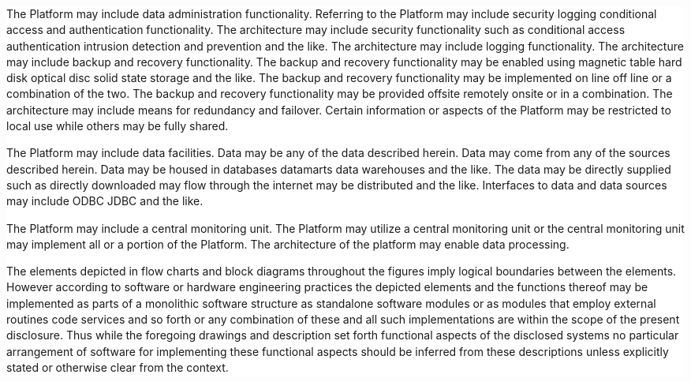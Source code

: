 The Platform may include data administration functionality. Referring to the Platform may include security logging conditional access and authentication functionality. The architecture may include security functionality such as conditional access authentication intrusion detection and prevention and the like. The architecture may include logging functionality. The architecture may include backup and recovery functionality. The backup and recovery functionality may be enabled using magnetic table hard disk optical disc solid state storage and the like. The backup and recovery functionality may be implemented on line off line or a combination of the two. The backup and recovery functionality may be provided offsite remotely onsite or in a combination. The architecture may include means for redundancy and failover. Certain information or aspects of the Platform may be restricted to local use while others may be fully shared.

The Platform may include data facilities. Data may be any of the data described herein. Data may come from any of the sources described herein. Data may be housed in databases datamarts data warehouses and the like. The data may be directly supplied such as directly downloaded may flow through the internet may be distributed and the like. Interfaces to data and data sources may include ODBC JDBC and the like.

The Platform may include a central monitoring unit. The Platform may utilize a central monitoring unit or the central monitoring unit may implement all or a portion of the Platform. The architecture of the platform may enable data processing.

The elements depicted in flow charts and block diagrams throughout the figures imply logical boundaries between the elements. However according to software or hardware engineering practices the depicted elements and the functions thereof may be implemented as parts of a monolithic software structure as standalone software modules or as modules that employ external routines code services and so forth or any combination of these and all such implementations are within the scope of the present disclosure. Thus while the foregoing drawings and description set forth functional aspects of the disclosed systems no particular arrangement of software for implementing these functional aspects should be inferred from these descriptions unless explicitly stated or otherwise clear from the context.

